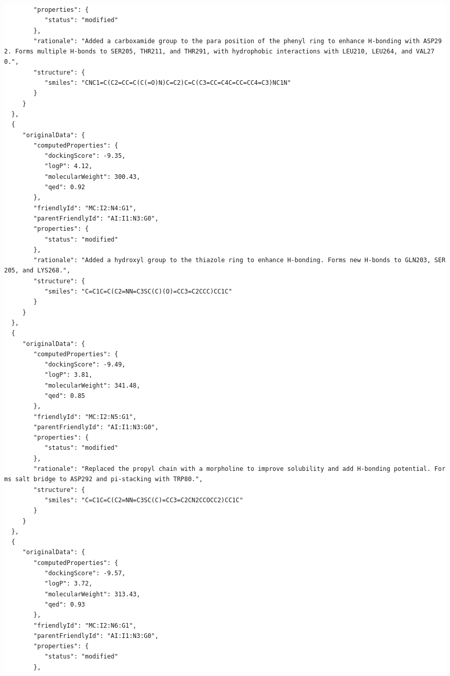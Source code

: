             "properties": {
               "status": "modified"
            },
            "rationale": "Added a carboxamide group to the para position of the phenyl ring to enhance H-bonding with ASP292. Forms multiple H-bonds to SER205, THR211, and THR291, with hydrophobic interactions with LEU210, LEU264, and VAL270.",
            "structure": {
               "smiles": "CNC1=C(C2=CC=C(C(=O)N)C=C2)C=C(C3=CC=C4C=CC=CC4=C3)NC1N"
            }
         }
      },
      {
         "originalData": {
            "computedProperties": {
               "dockingScore": -9.35,
               "logP": 4.12,
               "molecularWeight": 300.43,
               "qed": 0.92
            },
            "friendlyId": "MC:I2:N4:G1",
            "parentFriendlyId": "AI:I1:N3:G0",
            "properties": {
               "status": "modified"
            },
            "rationale": "Added a hydroxyl group to the thiazole ring to enhance H-bonding. Forms new H-bonds to GLN203, SER205, and LYS268.",
            "structure": {
               "smiles": "C=C1C=C(C2=NN=C3SC(C)(O)=CC3=C2CCC)CC1C"
            }
         }
      },
      {
         "originalData": {
            "computedProperties": {
               "dockingScore": -9.49,
               "logP": 3.81,
               "molecularWeight": 341.48,
               "qed": 0.85
            },
            "friendlyId": "MC:I2:N5:G1",
            "parentFriendlyId": "AI:I1:N3:G0",
            "properties": {
               "status": "modified"
            },
            "rationale": "Replaced the propyl chain with a morpholine to improve solubility and add H-bonding potential. Forms salt bridge to ASP292 and pi-stacking with TRP80.",
            "structure": {
               "smiles": "C=C1C=C(C2=NN=C3SC(C)=CC3=C2CN2CCOCC2)CC1C"
            }
         }
      },
      {
         "originalData": {
            "computedProperties": {
               "dockingScore": -9.57,
               "logP": 3.72,
               "molecularWeight": 313.43,
               "qed": 0.93
            },
            "friendlyId": "MC:I2:N6:G1",
            "parentFriendlyId": "AI:I1:N3:G0",
            "properties": {
               "status": "modified"
            },